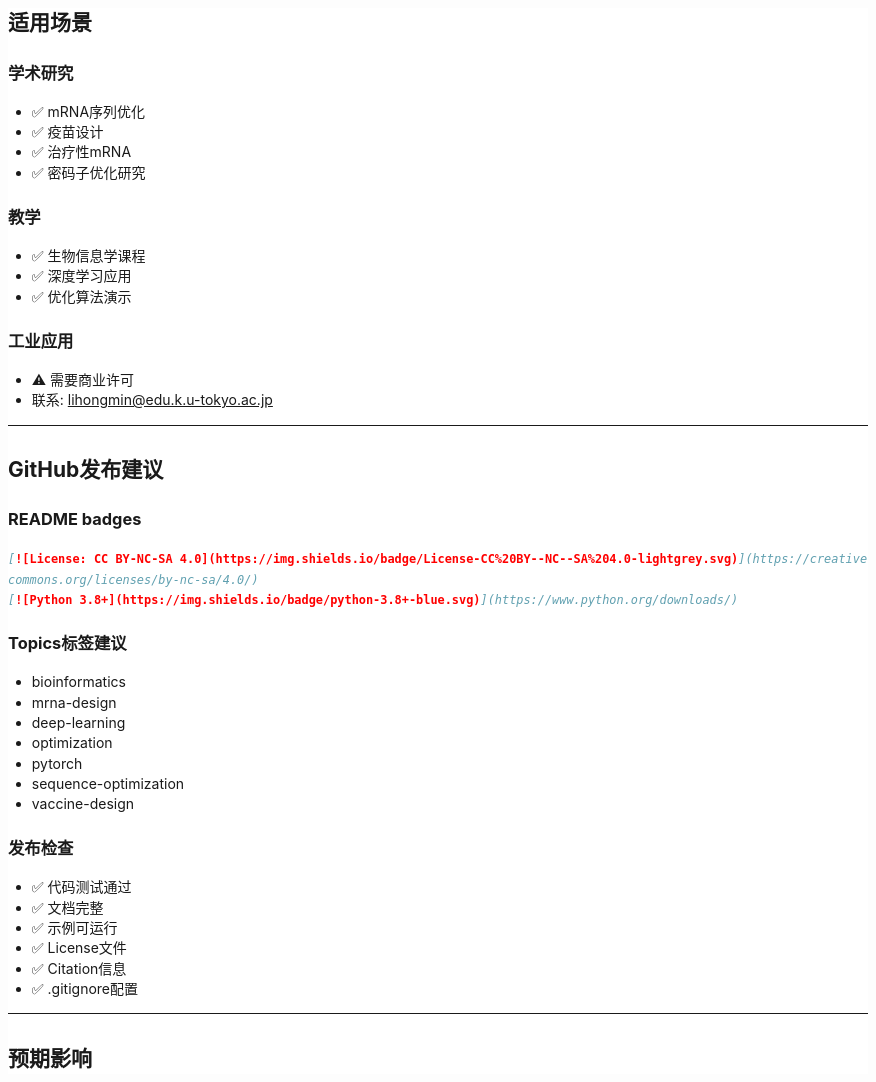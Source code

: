 
## 适用场景

### 学术研究
- ✅ mRNA序列优化
- ✅ 疫苗设计
- ✅ 治疗性mRNA
- ✅ 密码子优化研究

### 教学
- ✅ 生物信息学课程
- ✅ 深度学习应用
- ✅ 优化算法演示

### 工业应用
- ⚠️ 需要商业许可
- 联系: lihongmin@edu.k.u-tokyo.ac.jp

---

## GitHub发布建议

### README badges
```markdown
[![License: CC BY-NC-SA 4.0](https://img.shields.io/badge/License-CC%20BY--NC--SA%204.0-lightgrey.svg)](https://creativecommons.org/licenses/by-nc-sa/4.0/)
[![Python 3.8+](https://img.shields.io/badge/python-3.8+-blue.svg)](https://www.python.org/downloads/)
```

### Topics标签建议
- bioinformatics
- mrna-design
- deep-learning
- optimization
- pytorch
- sequence-optimization
- vaccine-design

### 发布检查
- ✅ 代码测试通过
- ✅ 文档完整
- ✅ 示例可运行
- ✅ License文件
- ✅ Citation信息
- ✅ .gitignore配置

---

## 预期影响
